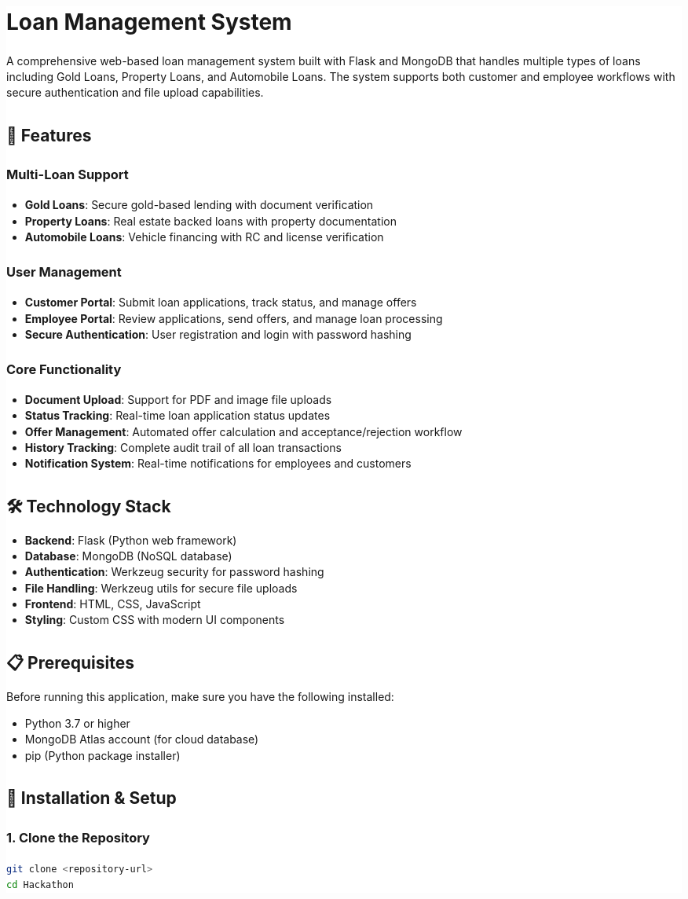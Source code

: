 # Loan Management System

A comprehensive web-based loan management system built with Flask and MongoDB that handles multiple types of loans including Gold Loans, Property Loans, and Automobile Loans. The system supports both customer and employee workflows with secure authentication and file upload capabilities.

## 🚀 Features

### Multi-Loan Support
- **Gold Loans**: Secure gold-based lending with document verification
- **Property Loans**: Real estate backed loans with property documentation
- **Automobile Loans**: Vehicle financing with RC and license verification

### User Management
- **Customer Portal**: Submit loan applications, track status, and manage offers
- **Employee Portal**: Review applications, send offers, and manage loan processing
- **Secure Authentication**: User registration and login with password hashing

### Core Functionality
- **Document Upload**: Support for PDF and image file uploads
- **Status Tracking**: Real-time loan application status updates
- **Offer Management**: Automated offer calculation and acceptance/rejection workflow
- **History Tracking**: Complete audit trail of all loan transactions
- **Notification System**: Real-time notifications for employees and customers

## 🛠️ Technology Stack

- **Backend**: Flask (Python web framework)
- **Database**: MongoDB (NoSQL database)
- **Authentication**: Werkzeug security for password hashing
- **File Handling**: Werkzeug utils for secure file uploads
- **Frontend**: HTML, CSS, JavaScript
- **Styling**: Custom CSS with modern UI components

## 📋 Prerequisites

Before running this application, make sure you have the following installed:

- Python 3.7 or higher
- MongoDB Atlas account (for cloud database)
- pip (Python package installer)

## 🔧 Installation & Setup

### 1. Clone the Repository
```bash
git clone <repository-url>
cd Hackathon
```
